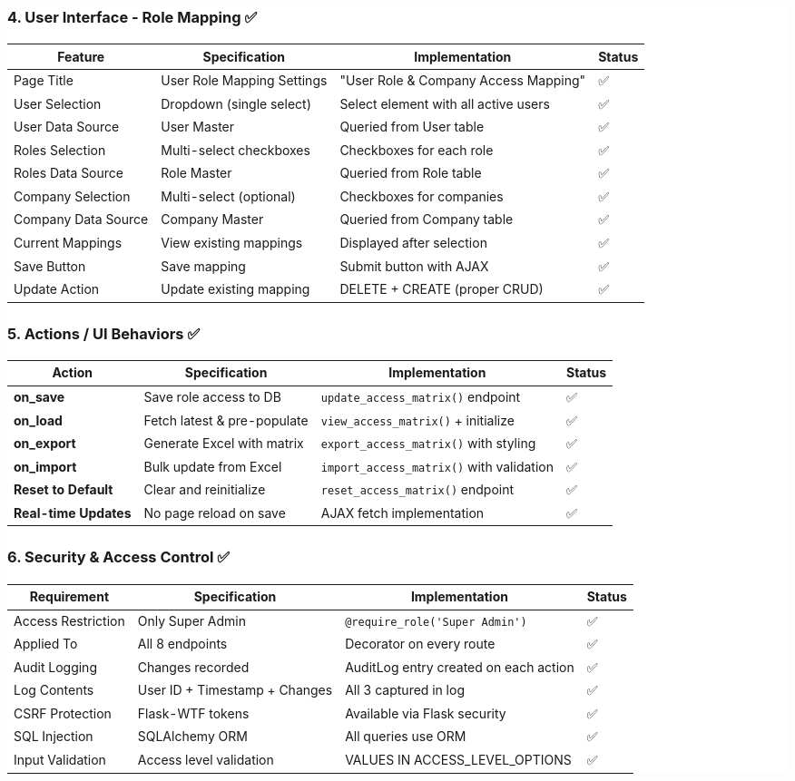 ### 4. **User Interface - Role Mapping** ✅

| Feature | Specification | Implementation | Status |
|---------|---------------|-----------------|--------|
| Page Title | User Role Mapping Settings | "User Role & Company Access Mapping" | ✅ |
| User Selection | Dropdown (single select) | Select element with all active users | ✅ |
| User Data Source | User Master | Queried from User table | ✅ |
| Roles Selection | Multi-select checkboxes | Checkboxes for each role | ✅ |
| Roles Data Source | Role Master | Queried from Role table | ✅ |
| Company Selection | Multi-select (optional) | Checkboxes for companies | ✅ |
| Company Data Source | Company Master | Queried from Company table | ✅ |
| Current Mappings | View existing mappings | Displayed after selection | ✅ |
| Save Button | Save mapping | Submit button with AJAX | ✅ |
| Update Action | Update existing mapping | DELETE + CREATE (proper CRUD) | ✅ |

### 5. **Actions / UI Behaviors** ✅

| Action | Specification | Implementation | Status |
|--------|---------------|-----------------|--------|
| **on_save** | Save role access to DB | `update_access_matrix()` endpoint | ✅ |
| **on_load** | Fetch latest & pre-populate | `view_access_matrix()` + initialize | ✅ |
| **on_export** | Generate Excel with matrix | `export_access_matrix()` with styling | ✅ |
| **on_import** | Bulk update from Excel | `import_access_matrix()` with validation | ✅ |
| **Reset to Default** | Clear and reinitialize | `reset_access_matrix()` endpoint | ✅ |
| **Real-time Updates** | No page reload on save | AJAX fetch implementation | ✅ |

### 6. **Security & Access Control** ✅

| Requirement | Specification | Implementation | Status |
|-------------|---------------|-----------------|--------|
| Access Restriction | Only Super Admin | `@require_role('Super Admin')` | ✅ |
| Applied To | All 8 endpoints | Decorator on every route | ✅ |
| Audit Logging | Changes recorded | AuditLog entry created on each action | ✅ |
| Log Contents | User ID + Timestamp + Changes | All 3 captured in log | ✅ |
| CSRF Protection | Flask-WTF tokens | Available via Flask security | ✅ |
| SQL Injection | SQLAlchemy ORM | All queries use ORM | ✅ |
| Input Validation | Access level validation | VALUES IN ACCESS_LEVEL_OPTIONS | ✅ |
